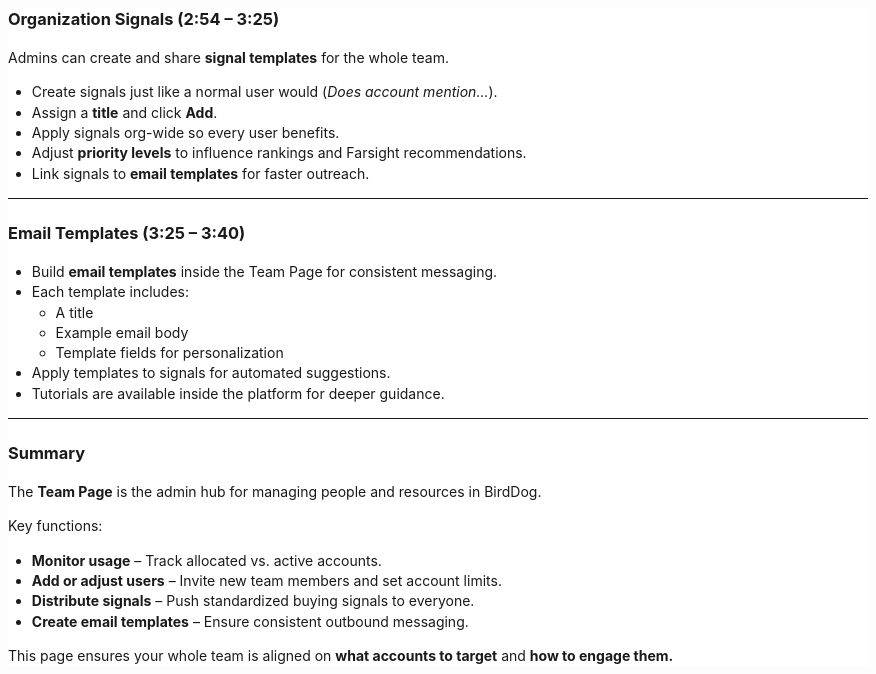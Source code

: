 
### Organization Signals (2:54 – 3:25)
Admins can create and share **signal templates** for the whole team.  
- Create signals just like a normal user would (*Does account mention…*).  
- Assign a **title** and click **Add**.  
- Apply signals org-wide so every user benefits.  
- Adjust **priority levels** to influence rankings and Farsight recommendations.  
- Link signals to **email templates** for faster outreach.

---

### Email Templates (3:25 – 3:40)
- Build **email templates** inside the Team Page for consistent messaging.  
- Each template includes:  
  - A title  
  - Example email body  
  - Template fields for personalization  
- Apply templates to signals for automated suggestions.  
- Tutorials are available inside the platform for deeper guidance.  

---

### Summary
The **Team Page** is the admin hub for managing people and resources in BirdDog.  

Key functions:  
- **Monitor usage** – Track allocated vs. active accounts.  
- **Add or adjust users** – Invite new team members and set account limits.  
- **Distribute signals** – Push standardized buying signals to everyone.  
- **Create email templates** – Ensure consistent outbound messaging.  

This page ensures your whole team is aligned on **what accounts to target** and **how to engage them.**
